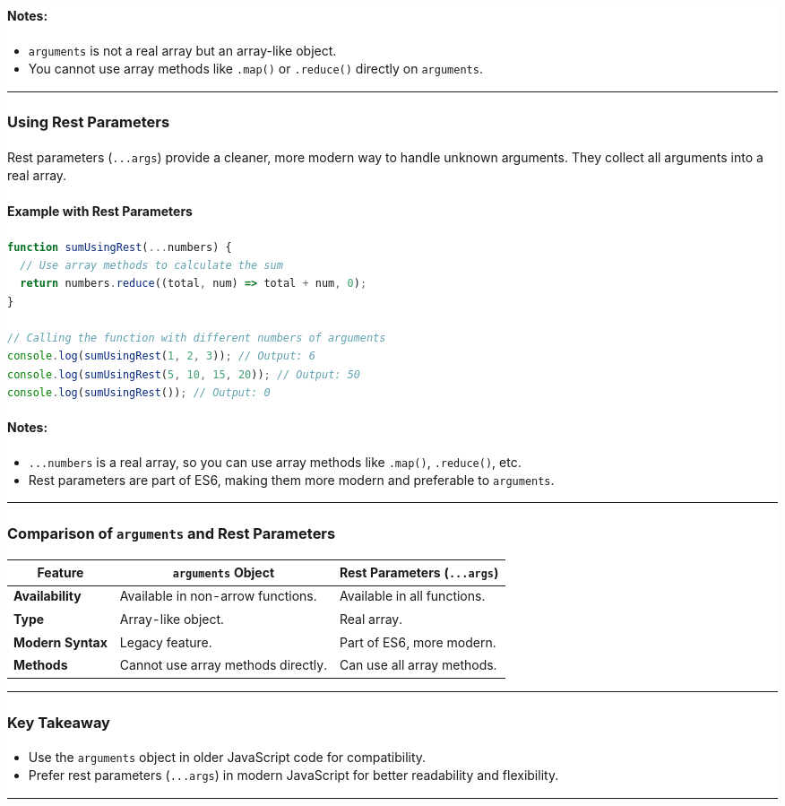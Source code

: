 ```javascript
```

#### Notes:

- `arguments` is not a real array but an array-like object.
- You cannot use array methods like `.map()` or `.reduce()` directly on `arguments`.

---

### **Using Rest Parameters**

Rest parameters (`...args`) provide a cleaner, more modern way to handle unknown arguments. They collect all arguments into a real array.

#### Example with Rest Parameters

```javascript
function sumUsingRest(...numbers) {
  // Use array methods to calculate the sum
  return numbers.reduce((total, num) => total + num, 0);
}

// Calling the function with different numbers of arguments
console.log(sumUsingRest(1, 2, 3)); // Output: 6
console.log(sumUsingRest(5, 10, 15, 20)); // Output: 50
console.log(sumUsingRest()); // Output: 0
```

#### Notes:

- `...numbers` is a real array, so you can use array methods like `.map()`, `.reduce()`, etc.
- Rest parameters are part of ES6, making them more modern and preferable to `arguments`.

---

### **Comparison of `arguments` and Rest Parameters**

| Feature           | `arguments` Object                 | Rest Parameters (`...args`) |
| ----------------- | ---------------------------------- | --------------------------- |
| **Availability**  | Available in non-arrow functions.  | Available in all functions. |
| **Type**          | Array-like object.                 | Real array.                 |
| **Modern Syntax** | Legacy feature.                    | Part of ES6, more modern.   |
| **Methods**       | Cannot use array methods directly. | Can use all array methods.  |

---

### **Key Takeaway**

- Use the `arguments` object in older JavaScript code for compatibility.
- Prefer rest parameters (`...args`) in modern JavaScript for better readability and flexibility.

---